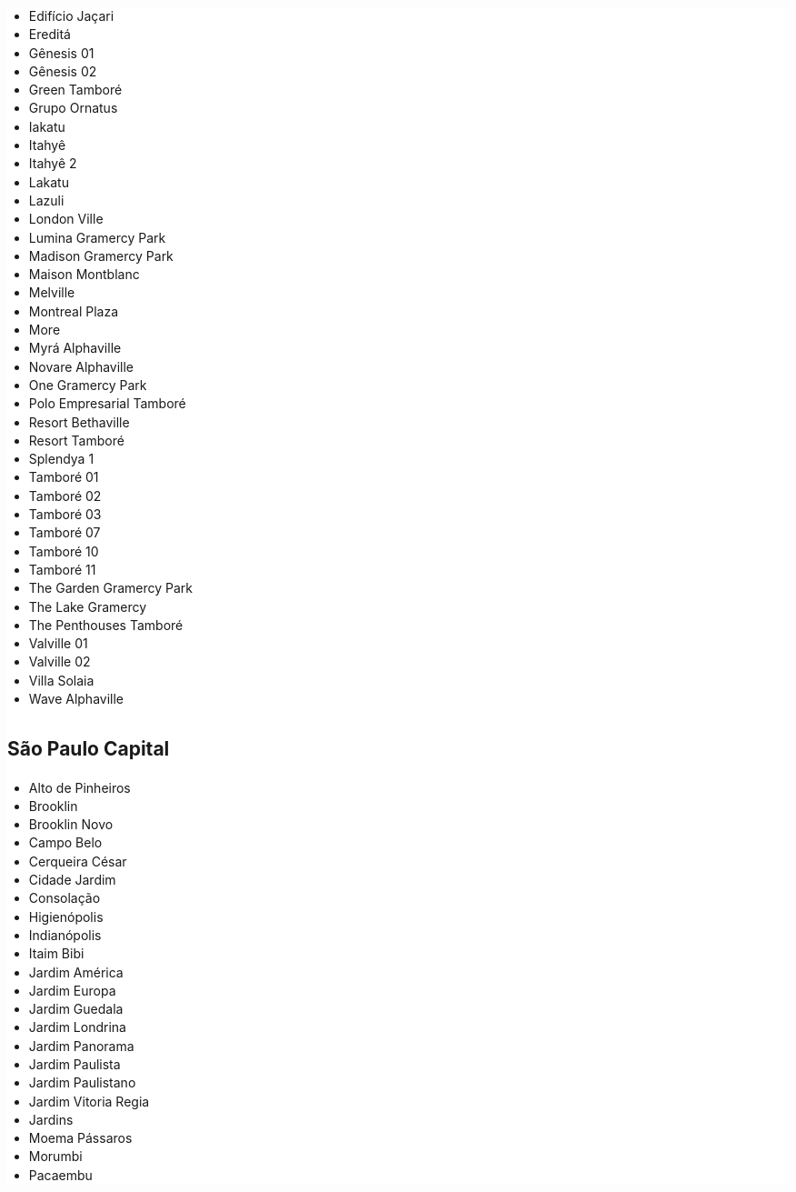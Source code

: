   * Edifício Jaçari 
  * Ereditá 
  * Gênesis 01 
  * Gênesis 02 
  * Green Tamboré 
  * Grupo Ornatus 
  * Iakatu 
  * Itahyê 
  * Itahyê 2 
  * Lakatu 
  * Lazuli 
  * London Ville 
  * Lumina Gramercy Park 
  * Madison Gramercy Park 
  * Maison Montblanc 
  * Melville 
  * Montreal Plaza 
  * More 
  * Myrá Alphaville 
  * Novare Alphaville 
  * One Gramercy Park 
  * Polo Empresarial Tamboré 
  * Resort Bethaville 
  * Resort Tamboré 
  * Splendya 1 
  * Tamboré 01 
  * Tamboré 02 
  * Tamboré 03 
  * Tamboré 07 
  * Tamboré 10 
  * Tamboré 11 
  * The Garden Gramercy Park 
  * The Lake Gramercy 
  * The Penthouses Tamboré 
  * Valville 01 
  * Valville 02 
  * Villa Solaia 
  * Wave Alphaville 


##  São Paulo Capital 
  * Alto de Pinheiros 
  * Brooklin 
  * Brooklin Novo 
  * Campo Belo 
  * Cerqueira César 
  * Cidade Jardim 
  * Consolação 
  * Higienópolis 
  * Indianópolis 
  * Itaim Bibi 
  * Jardim América 
  * Jardim Europa 
  * Jardim Guedala 
  * Jardim Londrina 
  * Jardim Panorama 
  * Jardim Paulista 
  * Jardim Paulistano 
  * Jardim Vitoria Regia 
  * Jardins 
  * Moema Pássaros 
  * Morumbi 
  * Pacaembu 